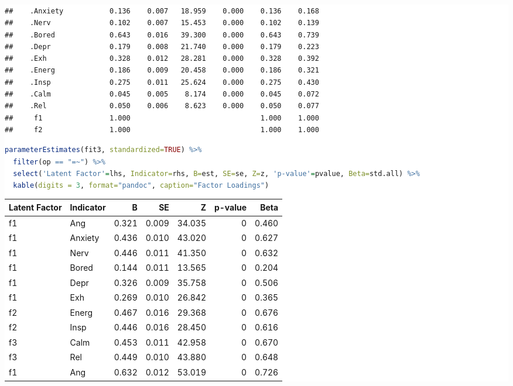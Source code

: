     ##    .Anxiety           0.136    0.007   18.959    0.000    0.136    0.168
    ##    .Nerv              0.102    0.007   15.453    0.000    0.102    0.139
    ##    .Bored             0.643    0.016   39.300    0.000    0.643    0.739
    ##    .Depr              0.179    0.008   21.740    0.000    0.179    0.223
    ##    .Exh               0.328    0.012   28.281    0.000    0.328    0.392
    ##    .Energ             0.186    0.009   20.458    0.000    0.186    0.321
    ##    .Insp              0.275    0.011   25.624    0.000    0.275    0.430
    ##    .Calm              0.045    0.005    8.174    0.000    0.045    0.072
    ##    .Rel               0.050    0.006    8.623    0.000    0.050    0.077
    ##     f1                1.000                               1.000    1.000
    ##     f2                1.000                               1.000    1.000

``` r
parameterEstimates(fit3, standardized=TRUE) %>% 
  filter(op == "=~") %>% 
  select('Latent Factor'=lhs, Indicator=rhs, B=est, SE=se, Z=z, 'p-value'=pvalue, Beta=std.all) %>% 
  kable(digits = 3, format="pandoc", caption="Factor Loadings")
```

| Latent Factor | Indicator |     B |    SE |      Z | p-value |  Beta |
| :------------ | :-------- | ----: | ----: | -----: | ------: | ----: |
| f1            | Ang       | 0.321 | 0.009 | 34.035 |       0 | 0.460 |
| f1            | Anxiety   | 0.436 | 0.010 | 43.020 |       0 | 0.627 |
| f1            | Nerv      | 0.446 | 0.011 | 41.350 |       0 | 0.632 |
| f1            | Bored     | 0.144 | 0.011 | 13.565 |       0 | 0.204 |
| f1            | Depr      | 0.326 | 0.009 | 35.758 |       0 | 0.506 |
| f1            | Exh       | 0.269 | 0.010 | 26.842 |       0 | 0.365 |
| f2            | Energ     | 0.467 | 0.016 | 29.368 |       0 | 0.676 |
| f2            | Insp      | 0.446 | 0.016 | 28.450 |       0 | 0.616 |
| f3            | Calm      | 0.453 | 0.011 | 42.958 |       0 | 0.670 |
| f3            | Rel       | 0.449 | 0.010 | 43.880 |       0 | 0.648 |
| f1            | Ang       | 0.632 | 0.012 | 53.019 |       0 | 0.726 |